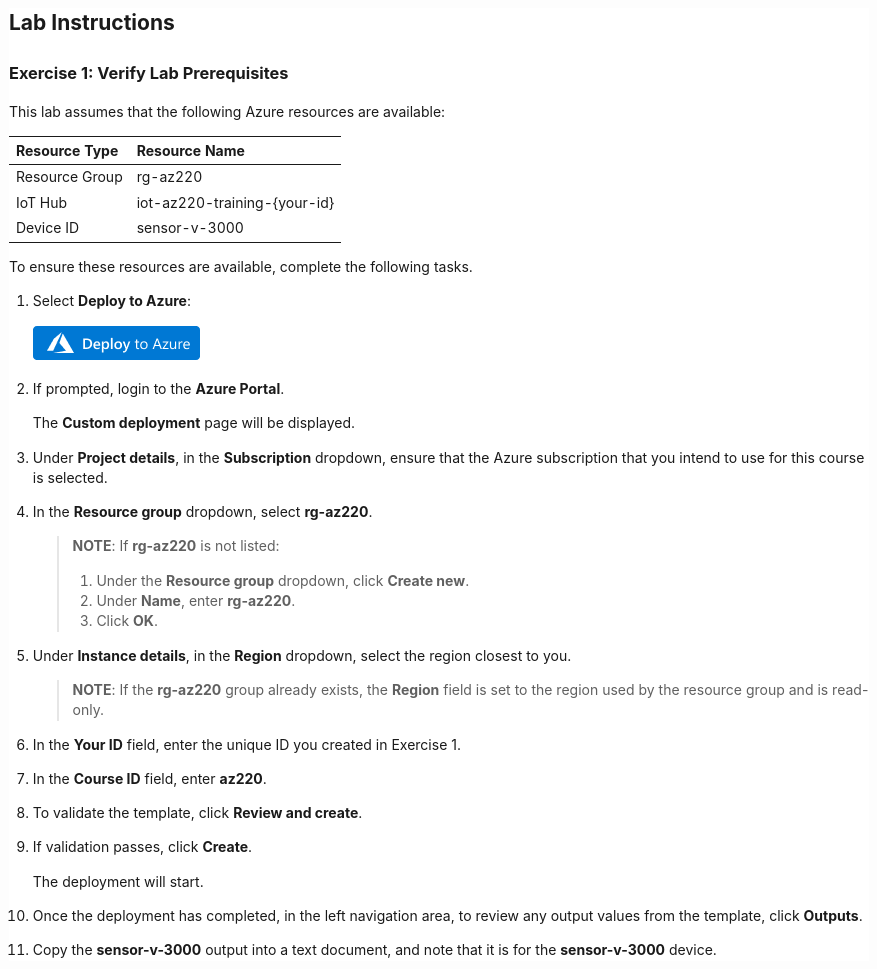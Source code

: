 ## Lab Instructions

### Exercise 1: Verify Lab Prerequisites

This lab assumes that the following Azure resources are available:

| Resource Type | Resource Name |
| :-- | :-- |
| Resource Group | rg-az220 |
| IoT Hub | iot-az220-training-{your-id} |
| Device ID | sensor-v-3000 |

To ensure these resources are available, complete the following tasks.

1. Select **Deploy to Azure**:

    [![Deploy To Azure](media/deploytoazure.png)](https://portal.azure.com/#create/Microsoft.Template/uri/https%3A%2F%2Fraw.githubusercontent.com%2FMicrosoftLearning%2FAZ-220-Microsoft-Azure-IoT-Developer%2Fbicep%2FAllfiles%2FARM%2Flab07.json)

1. If prompted, login to the **Azure Portal**.

    The **Custom deployment** page will be displayed.

1. Under **Project details**, in the **Subscription** dropdown, ensure that the Azure subscription that you intend to use for this course is selected.

1. In the **Resource group** dropdown, select **rg-az220**.

    > **NOTE**: If **rg-az220** is not listed:
    >
    > 1. Under the **Resource group** dropdown, click **Create new**.
    > 1. Under **Name**, enter **rg-az220**.
    > 1. Click **OK**.

1. Under **Instance details**, in the **Region** dropdown, select the region closest to you.

    > **NOTE**: If the **rg-az220** group already exists, the **Region** field is set to the region used by the resource group and is read-only.

1. In the **Your ID** field, enter the unique ID you created in Exercise 1.

1. In the **Course ID** field, enter **az220**.

1. To validate the template, click **Review and create**.

1. If validation passes, click **Create**.

    The deployment will start.

1. Once the deployment has completed, in the left navigation area, to review any output values from the template,  click **Outputs**.

1. Copy the **sensor-v-3000** output into a text document, and note that it is for the **sensor-v-3000** device.
